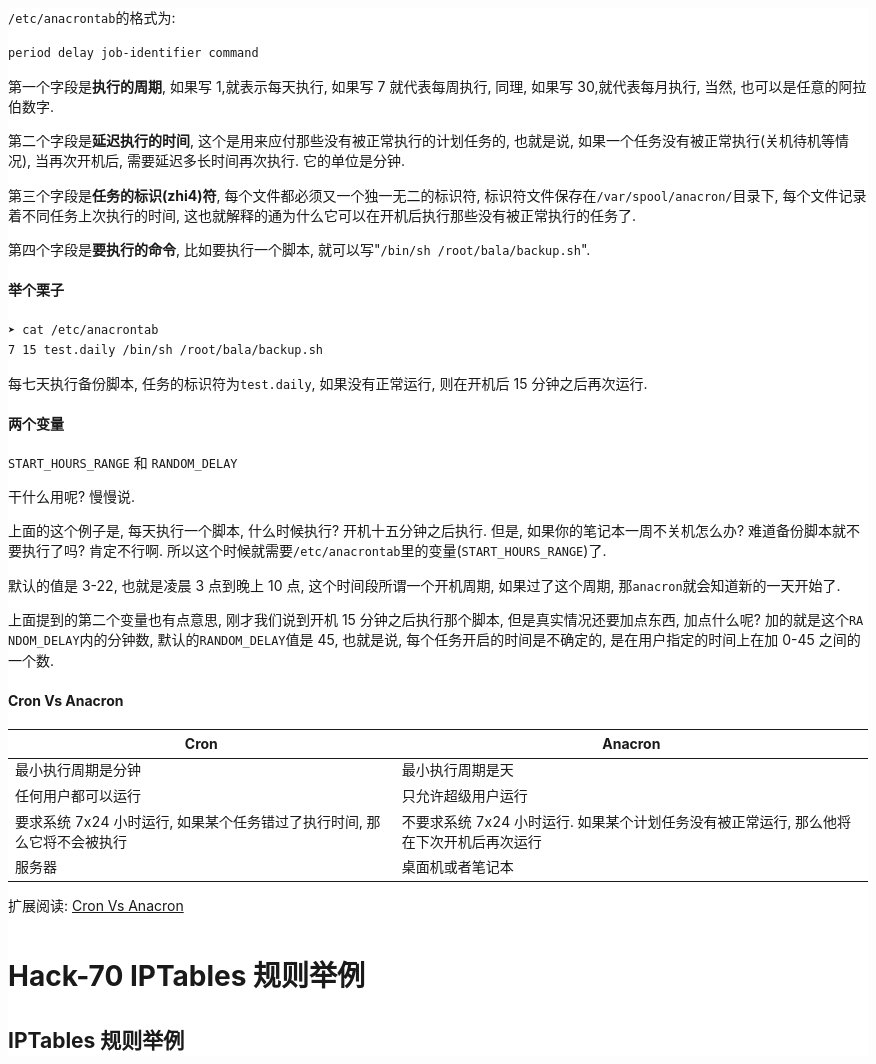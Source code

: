 `/etc/anacrontab`的格式为:

```
period delay job-identifier command 
```

第一个字段是**执行的周期**, 如果写 1,就表示每天执行, 如果写 7 就代表每周执行, 同理, 如果写 30,就代表每月执行, 当然, 也可以是任意的阿拉伯数字.

第二个字段是**延迟执行的时间**, 这个是用来应付那些没有被正常执行的计划任务的, 也就是说, 如果一个任务没有被正常执行(关机待机等情况), 当再次开机后, 需要延迟多长时间再次执行. 它的单位是分钟.

第三个字段是**任务的标识(zhi4)符**, 每个文件都必须又一个独一无二的标识符, 标识符文件保存在`/var/spool/anacron/`目录下, 每个文件记录着不同任务上次执行的时间, 这也就解释的通为什么它可以在开机后执行那些没有被正常执行的任务了.

第四个字段是**要执行的命令**, 比如要执行一个脚本, 就可以写"`/bin/sh /root/bala/backup.sh`".

#### 举个栗子

```
➤ cat /etc/anacrontab
7 15 test.daily /bin/sh /root/bala/backup.sh 
```

每七天执行备份脚本, 任务的标识符为`test.daily`, 如果没有正常运行, 则在开机后 15 分钟之后再次运行.

#### 两个变量

`START_HOURS_RANGE` 和 `RANDOM_DELAY`

干什么用呢? 慢慢说.

上面的这个例子是, 每天执行一个脚本, 什么时候执行? 开机十五分钟之后执行. 但是, 如果你的笔记本一周不关机怎么办? 难道备份脚本就不要执行了吗? 肯定不行啊. 所以这个时候就需要`/etc/anacrontab`里的变量(`START_HOURS_RANGE`)了.

默认的值是 3-22, 也就是凌晨 3 点到晚上 10 点, 这个时间段所谓一个开机周期, 如果过了这个周期, 那`anacron`就会知道新的一天开始了.

上面提到的第二个变量也有点意思, 刚才我们说到开机 15 分钟之后执行那个脚本, 但是真实情况还要加点东西, 加点什么呢? 加的就是这个`RANDOM_DELAY`内的分钟数, 默认的`RANDOM_DELAY`值是 45, 也就是说, 每个任务开启的时间是不确定的, 是在用户指定的时间上在加 0-45 之间的一个数.

#### Cron Vs Anacron

| **Cron** | **Anacron** |
| --- | --- |
| 最小执行周期是分钟 | 最小执行周期是天 |
| 任何用户都可以运行 | 只允许超级用户运行 |
| 要求系统 7x24 小时运行, 如果某个任务错过了执行时间, 那么它将不会被执行 | 不要求系统 7x24 小时运行. 如果某个计划任务没有被正常运行, 那么他将在下次开机后再次运行 |
| 服务器 | 桌面机或者笔记本 |

扩展阅读: [Cron Vs Anacron](http://www.thegeekstuff.com/2011/05/anacron-examples/)

# Hack-70 IPTables 规则举例

## IPTables 规则举例

